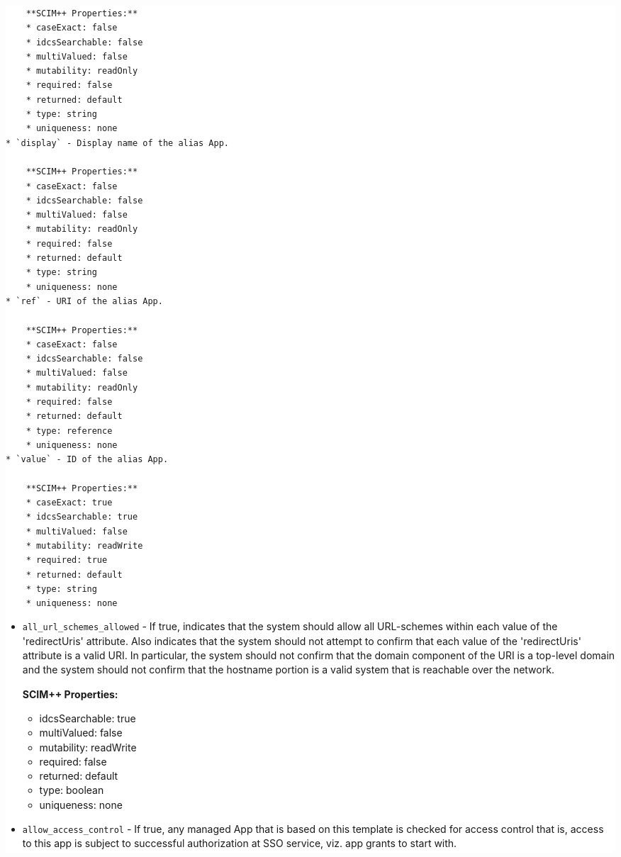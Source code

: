 		**SCIM++ Properties:**
		* caseExact: false
		* idcsSearchable: false
		* multiValued: false
		* mutability: readOnly
		* required: false
		* returned: default
		* type: string
		* uniqueness: none
	* `display` - Display name of the alias App.

		**SCIM++ Properties:**
		* caseExact: false
		* idcsSearchable: false
		* multiValued: false
		* mutability: readOnly
		* required: false
		* returned: default
		* type: string
		* uniqueness: none
	* `ref` - URI of the alias App.

		**SCIM++ Properties:**
		* caseExact: false
		* idcsSearchable: false
		* multiValued: false
		* mutability: readOnly
		* required: false
		* returned: default
		* type: reference
		* uniqueness: none
	* `value` - ID of the alias App.

		**SCIM++ Properties:**
		* caseExact: true
		* idcsSearchable: true
		* multiValued: false
		* mutability: readWrite
		* required: true
		* returned: default
		* type: string
		* uniqueness: none
* `all_url_schemes_allowed` - If true, indicates that the system should allow all URL-schemes within each value of the 'redirectUris' attribute.  Also indicates that the system should not attempt to confirm that each value of the 'redirectUris' attribute is a valid URI.  In particular, the system should not confirm that the domain component of the URI is a top-level domain and the system should not confirm that the hostname portion is a valid system that is reachable over the network.

	**SCIM++ Properties:**
	* idcsSearchable: true
	* multiValued: false
	* mutability: readWrite
	* required: false
	* returned: default
	* type: boolean
	* uniqueness: none
* `allow_access_control` - If true, any managed App that is based on this template is checked for access control that is, access to this app is subject to successful authorization at SSO service, viz. app grants to start with.
